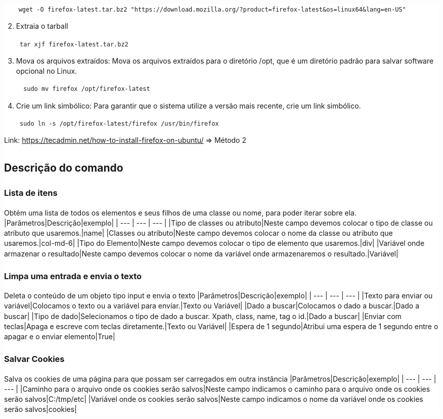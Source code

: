         wget -O firefox-latest.tar.bz2 "https://download.mozilla.org/?product=firefox-latest&os=linux64&lang=en-US"

2. Extraia o tarball

        tar xjf firefox-latest.tar.bz2

3. Mova os arquivos extraídos: Mova os arquivos extraídos para o diretório /opt, que é um diretório padrão para salvar software opcional no Linux.

         sudo mv firefox /opt/firefox-latest

4. Crie um link simbólico: Para garantir que o sistema utilize a versão mais recente, crie um link simbólico.

        sudo ln -s /opt/firefox-latest/firefox /usr/bin/firefox

Link: 
https://tecadmin.net/how-to-install-firefox-on-ubuntu/ => Método 2

## Descrição do comando

### Lista de itens
  
Obtém uma lista de todos os elementos e seus filhos de uma classe ou nome, para poder iterar sobre ela.
|Parâmetros|Descrição|exemplo|
| --- | --- | --- |
|Tipo de classes ou atributo|Neste campo devemos colocar o tipo de classe ou atributo que usaremos.|name|
|Classes ou atributo|Neste campo devemos colocar o nome da classe ou atributo que usaremos.|col-md-6|
|Tipo do Elemento|Neste campo devemos colocar o tipo de elemento que usaremos.|div|
|Variável onde armazenar o resultado|Neste campo devemos colocar o nome da variável onde armazenaremos o resultado.|Variável|

### Limpa uma entrada e envia o texto
  
Deleta o conteúdo de um objeto tipo input e envia o texto
|Parâmetros|Descrição|exemplo|
| --- | --- | --- |
|Texto para enviar ou variável|Colocamos o texto ou a variável para enviar.|Texto ou Variável|
|Dado a buscar|Colocamos o dado a buscar.|Dado a buscar|
|Tipo de dado|Selecionamos o tipo de dado a buscar. Xpath, class, name, tag o id.|Dado a buscar|
|Enviar com teclas|Apaga e escreve com teclas diretamente.|Texto ou Variável|
|Espera de 1 segundo|Atribui uma espera de 1 segundo entre o apagar e o enviar elemento|True|

### Salvar Cookies
  
Salva os cookies de uma página para que possam ser carregados em outra instância
|Parâmetros|Descrição|exemplo|
| --- | --- | --- |
|Caminho para o arquivo onde os cookies serão salvos|Neste campo indicamos o caminho para o arquivo onde os cookies serão salvos|C:/tmp/etc|
|Variável onde os cookies serão salvos|Neste campo indicamos o nome da variável onde os cookies serão salvos|cookies|
